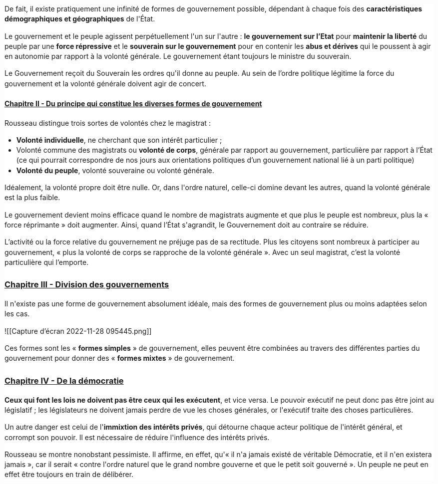 De fait, il existe pratiquement une infinité de formes de gouvernement possible, dépendant à chaque fois des **caractéristiques démographiques et géographiques** de l'État.

Le gouvernement et le peuple agissent perpétuellement l'un sur l'autre : **le gouvernement sur l’Etat** pour **maintenir la liberté** du peuple par une **force répressive** et le **souverain sur le gouvernement** pour en contenir les **abus et dérives** qui le poussent à agir en autonomie par rapport à la volonté générale. Le gouvernement étant toujours le ministre du souverain.

Le Gouvernement reçoit du Souverain les ordres qu'il donne au peuple. Au sein de l’ordre politique légitime la force du gouvernement et la volonté générale doivent agir de concert.

#### <u>Chapitre II - Du principe qui constitue les diverses formes de gouvernement</u>

Rousseau distingue trois sortes de volontés chez le magistrat :

- **Volonté individuelle**, ne cherchant que son intérêt particulier ;
- Volonté commune des magistrats ou **volonté de corps**, générale par rapport au gouvernement, particulière par rapport à l’État (ce qui pourrait correspondre de nos jours aux orientations politiques d’un gouvernement national lié à un parti politique)
- **Volonté du peuple**, volonté souveraine ou volonté générale.

Idéalement, la volonté propre doit être nulle. Or, dans l'ordre naturel, celle-ci domine devant les autres, quand la volonté générale est la plus faible.

Le gouvernement devient moins efficace quand le nombre de magistrats augmente et que plus le peuple est nombreux, plus la « force réprimante » doit augmenter. Ainsi, quand l’État s'agrandit, le Gouvernement doit au contraire se réduire.

L’activité ou la force relative du gouvernement ne préjuge pas de sa rectitude. Plus les citoyens sont nombreux à participer au gouvernement, « plus la volonté de corps se rapproche de la volonté générale ». Avec un seul magistrat, c’est la volonté particulière qui l’emporte.

### <u>Chapitre III - Division des gouvernements</u>

Il n'existe pas une forme de gouvernement absolument idéale, mais des formes de gouvernement plus ou moins adaptées selon les cas.

![[Capture d’écran 2022-11-28 095445.png]]

Ces formes sont les « **formes simples** » de gouvernement, elles peuvent être combinées au travers des différentes parties du gouvernement pour donner des « **formes mixtes** » de gouvernement.

### <u>Chapitre IV - De la démocratie</u>

**Ceux qui font les lois ne doivent pas être ceux qui les exécutent**, et vice versa. Le pouvoir exécutif ne peut donc pas être joint au législatif ; les législateurs ne doivent jamais perdre de vue les choses générales, or l'exécutif traite des choses particulières. 

Un autre danger est celui de l'**immixtion des intérêts privés**, qui détourne chaque acteur politique de l'intérêt général, et corrompt son pouvoir. Il est nécessaire de réduire l'influence des intérêts privés.

Rousseau se montre nonobstant pessimiste. Il affirme, en effet, qu'« il n'a jamais existé de véritable Démocratie, et il n'en existera jamais », car il serait « contre l'ordre naturel que le grand nombre gouverne et que le petit soit gouverné ». Un peuple ne peut en effet être toujours en train de délibérer. 
